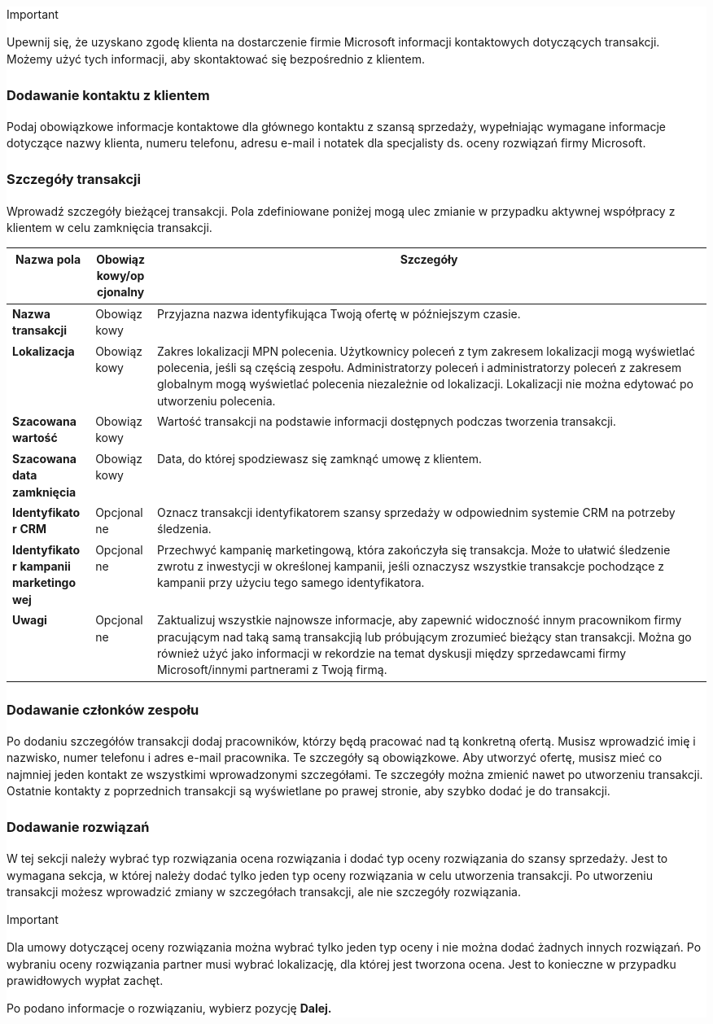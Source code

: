 > [!IMPORTANT]
> Upewnij się, że uzyskano zgodę klienta na dostarczenie firmie Microsoft informacji kontaktowych dotyczących transakcji. Możemy użyć tych informacji, aby skontaktować się bezpośrednio z klientem.

### <a name="add-customer-contact"></a>Dodawanie kontaktu z klientem

Podaj obowiązkowe informacje kontaktowe dla głównego kontaktu z szansą sprzedaży, wypełniając wymagane informacje dotyczące nazwy klienta, numeru telefonu, adresu e-mail i notatek dla specjalisty ds. oceny rozwiązań firmy Microsoft.

### <a name="deal-details"></a>Szczegóły transakcji

Wprowadź szczegóły bieżącej transakcji. Pola zdefiniowane poniżej mogą ulec zmianie w przypadku aktywnej współpracy z klientem w celu zamknięcia transakcji.

| **Nazwa pola** | **Obowiązkowy/opcjonalny** | **Szczegóły** |
|-------------|--------|-------|
|**Nazwa transakcji** | Obowiązkowy | Przyjazna nazwa identyfikująca Twoją ofertę w późniejszym czasie. |
|**Lokalizacja**| Obowiązkowy | Zakres lokalizacji MPN polecenia. Użytkownicy poleceń z tym zakresem lokalizacji mogą wyświetlać polecenia, jeśli są częścią zespołu. Administratorzy poleceń i administratorzy poleceń z zakresem globalnym mogą wyświetlać polecenia niezależnie od lokalizacji. Lokalizacji nie można edytować po utworzeniu polecenia.|
|**Szacowana wartość** | Obowiązkowy | Wartość transakcji na podstawie informacji dostępnych podczas tworzenia transakcji.|
|**Szacowana data zamknięcia**| Obowiązkowy| Data, do której spodziewasz się zamknąć umowę z klientem. |
|**Identyfikator CRM**| Opcjonalne | Oznacz transakcji identyfikatorem szansy sprzedaży w odpowiednim systemie CRM na potrzeby śledzenia.|
|**Identyfikator kampanii marketingowej**| Opcjonalne | Przechwyć kampanię marketingową, która zakończyła się transakcja. Może to ułatwić śledzenie zwrotu z inwestycji w określonej kampanii, jeśli oznaczysz wszystkie transakcje pochodzące z kampanii przy użyciu tego samego identyfikatora.|
|**Uwagi**| Opcjonalne | Zaktualizuj wszystkie najnowsze informacje, aby zapewnić widoczność innym pracownikom firmy pracującym nad taką samą transakcjią lub próbującym zrozumieć bieżący stan transakcji. Można go również użyć jako informacji w rekordzie na temat dyskusji między sprzedawcami firmy Microsoft/innymi partnerami z Twoją firmą.|

### <a name="add-team-members"></a>Dodawanie członków zespołu

Po dodaniu szczegółów transakcji dodaj pracowników, którzy będą pracować nad tą konkretną ofertą. Musisz wprowadzić imię i nazwisko, numer telefonu i adres e-mail pracownika. Te szczegóły są obowiązkowe. Aby utworzyć ofertę, musisz mieć co najmniej jeden kontakt ze wszystkimi wprowadzonymi szczegółami. Te szczegóły można zmienić nawet po utworzeniu transakcji. Ostatnie kontakty z poprzednich transakcji są wyświetlane po prawej stronie, aby szybko dodać je do transakcji.

### <a name="add-solutions"></a>Dodawanie rozwiązań

W tej sekcji należy wybrać typ  rozwiązania ocena rozwiązania i dodać typ oceny rozwiązania do szansy sprzedaży. Jest to wymagana sekcja, w której należy dodać tylko jeden typ oceny rozwiązania w celu utworzenia transakcji. Po utworzeniu transakcji możesz wprowadzić zmiany w szczegółach transakcji, ale nie szczegóły rozwiązania.

> [!IMPORTANT]
> Dla umowy dotyczącej oceny rozwiązania można wybrać tylko jeden typ oceny i nie można dodać żadnych innych rozwiązań. Po wybraniu oceny rozwiązania partner musi wybrać lokalizację, dla której jest tworzona ocena. Jest to konieczne w przypadku prawidłowych wypłat zachęt.

Po podano informacje o rozwiązaniu, wybierz pozycję **Dalej.**
